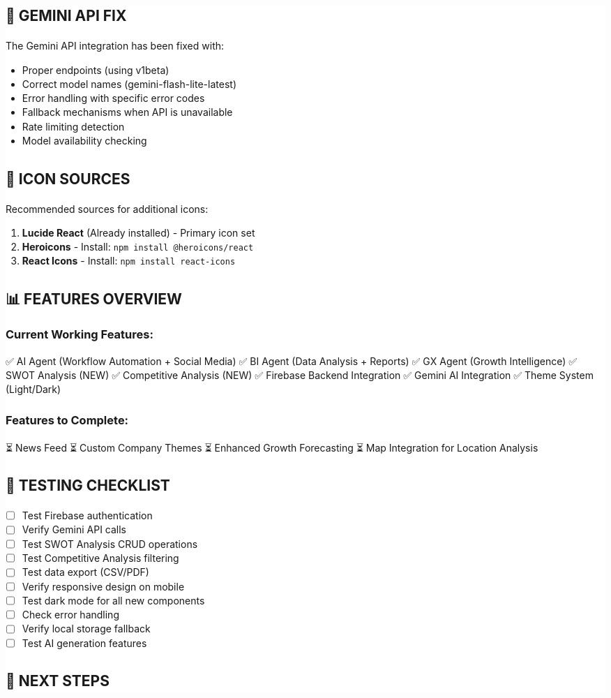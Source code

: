 ## 🔧 GEMINI API FIX

The Gemini API integration has been fixed with:
- Proper endpoints (using v1beta)
- Correct model names (gemini-flash-lite-latest)
- Error handling with specific error codes
- Fallback mechanisms when API is unavailable
- Rate limiting detection
- Model availability checking

## 🎨 ICON SOURCES

Recommended sources for additional icons:
1. **Lucide React** (Already installed) - Primary icon set
2. **Heroicons** - Install: `npm install @heroicons/react`
3. **React Icons** - Install: `npm install react-icons`

## 📊 FEATURES OVERVIEW

### Current Working Features:
✅ AI Agent (Workflow Automation + Social Media)
✅ BI Agent (Data Analysis + Reports)
✅ GX Agent (Growth Intelligence)
✅ SWOT Analysis (NEW)
✅ Competitive Analysis (NEW)
✅ Firebase Backend Integration
✅ Gemini AI Integration
✅ Theme System (Light/Dark)

### Features to Complete:
⏳ News Feed
⏳ Custom Company Themes
⏳ Enhanced Growth Forecasting
⏳ Map Integration for Location Analysis

## 🐛 TESTING CHECKLIST

- [ ] Test Firebase authentication
- [ ] Verify Gemini API calls
- [ ] Test SWOT Analysis CRUD operations
- [ ] Test Competitive Analysis filtering
- [ ] Test data export (CSV/PDF)
- [ ] Verify responsive design on mobile
- [ ] Test dark mode for all new components
- [ ] Check error handling
- [ ] Verify local storage fallback
- [ ] Test AI generation features

## 📝 NEXT STEPS

